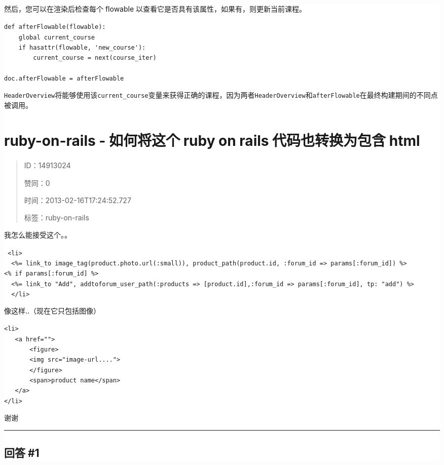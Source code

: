 然后，您可以在渲染后检查每个 flowable 以查看它是否具有该属性，如果有，则更新当前课程。

```
def afterFlowable(flowable):
    global current_course
    if hasattr(flowable, 'new_course'):
        current_course = next(course_iter)

doc.afterFlowable = afterFlowable 
```

`HeaderOverview`将能够使用该`current_course`变量来获得正确的课程，因为两者`HeaderOverview`和`afterFlowable`在最终构建期间的不同点被调用。

# ruby-on-rails - 如何将这个 ruby on rails 代码也转换为包含 html

> ID：14913024
> 
> 赞同：0
> 
> 时间：2013-02-16T17:24:52.727
> 
> 标签：ruby-on-rails

我怎么能接受这个。。

```
 <li>
  <%= link_to image_tag(product.photo.url(:small)), product_path(product.id, :forum_id => params[:forum_id]) %> 
<% if params[:forum_id] %>
  <%= link_to "Add", addtoforum_user_path(:products => [product.id],:forum_id => params[:forum_id], tp: "add") %>
  </li> 
```

像这样..（现在它只包括图像）

```
<li>
   <a href="">
       <figure>
       <img src="image-url....">
       </figure>
       <span>product name</span>
   </a>
</li> 
```

谢谢

* * *

## 回答 #1
